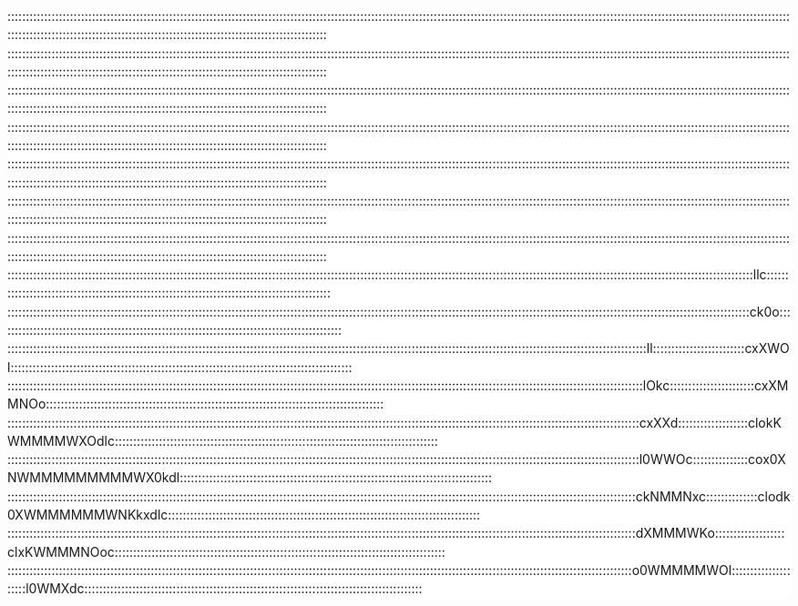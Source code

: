 ::::::::::::::::::::::::::::::::::::::::::::::::::::::::::::::::::::::::::::::::::::::::::::::::::::::::::::::::::::::::::::::::::::::::::::::::::::::::::::::::::::::::::::::::::::::::::::::::::::::::::::::::::::::::::::::::::::::::::::::::::::::::::::::::::::::::::::::::::::::::::::::::::::::::::::
::::::::::::::::::::::::::::::::::::::::::::::::::::::::::::::::::::::::::::::::::::::::::::::::::::::::::::::::::::::::::::::::::::::::::::::::::::::::::::::::::::::::::::::::::::::::::::::::::::::::::::::::::::::::::::::::::::::::::::::::::::::::::::::::::::::::::::::::::::::::::::::::::::::::::::
::::::::::::::::::::::::::::::::::::::::::::::::::::::::::::::::::::::::::::::::::::::::::::::::::::::::::::::::::::::::::::::::::::::::::::::::::::::::::::::::::::::::::::::::::::::::::::::::::::::::::::::::::::::::::::::::::::::::::::::::::::::::::::::::::::::::::::::::::::::::::::::::::::::::::::
::::::::::::::::::::::::::::::::::::::::::::::::::::::::::::::::::::::::::::::::::::::::::::::::::::::::::::::::::::::::::::::::::::::::::::::::::::::::::::::::::::::::::::::::::::::::::::::::::::::::::::::::::::::::::::::::::::::::::::::::::::::::::::::::::::::::::::::::::::::::::::::::::::::::::::
::::::::::::::::::::::::::::::::::::::::::::::::::::::::::::::::::::::::::::::::::::::::::::::::::::::::::::::::::::::::::::::::::::::::::::::::::::::::::::::::::::::::::::::::::::::::::::::::::::::::::::::::::::::::::::::::::::::::::::::::::::::::::::::::::::::::::::::::::::::::::::::::::::::::::::
::::::::::::::::::::::::::::::::::::::::::::::::::::::::::::::::::::::::::::::::::::::::::::::::::::::::::::::::::::::::::::::::::::::::::::::::::::::::::::::::::::::::::::::::::::::::::::::::::::::::::::::::::::::::::::::::::::::::::::::::::::::::::::::::::::::::::::::::::::::::::::::::::::::::::::
::::::::::::::::::::::::::::::::::::::::::::::::::::::::::::::::::::::::::::::::::::::::::::::::::::::::::::::::::::::::::::::::::::::::::::::::::::::::::::::::::::::::::::::::::::::::::::::::::::::::::::::::::::::::::::::::::::::::::::::::::::::::::::::::::::::::::::::::::::::::::::::::::::::::::::
:::::::::::::::::::::::::::::::::::::::::::::::::::::::::::::::::::::::::::::::::::::::::::::::::::::::::::::::::::::::::::::::::::::::::::::::::::::::::::::::::::::::::::::::::::::::::::::::::::::::::::llc::::::::::::::::::::::::::::::::::::::::::::::::::::::::::::::::::::::::::::::::::::::::::::::
::::::::::::::::::::::::::::::::::::::::::::::::::::::::::::::::::::::::::::::::::::::::::::::::::::::::::::::::::::::::::::::::::::::::::::::::::::::::::::::::::::::::::::::::::::::::::::::::::::::::::ck0o::::::::::::::::::::::::::::::::::::::::::::::::::::::::::::::::::::::::::::::::::::::::::::::
::::::::::::::::::::::::::::::::::::::::::::::::::::::::::::::::::::::::::::::::::::::::::::::::::::::::::::::::::::::::::::::::::::::::::::::::::::::::::::::::::::::::::::::ll:::::::::::::::::::::::::cxXWOl:::::::::::::::::::::::::::::::::::::::::::::::::::::::::::::::::::::::::::::::::::::::::::::
:::::::::::::::::::::::::::::::::::::::::::::::::::::::::::::::::::::::::::::::::::::::::::::::::::::::::::::::::::::::::::::::::::::::::::::::::::::::::::::::::::::::::::::lOkc:::::::::::::::::::::::cxXMMNOo::::::::::::::::::::::::::::::::::::::::::::::::::::::::::::::::::::::::::::::::::::::::::::
::::::::::::::::::::::::::::::::::::::::::::::::::::::::::::::::::::::::::::::::::::::::::::::::::::::::::::::::::::::::::::::::::::::::::::::::::::::::::::::::::::::::::::cxXXd:::::::::::::::::::clokKWMMMMWXOdlc::::::::::::::::::::::::::::::::::::::::::::::::::::::::::::::::::::::::::::::::::::::::
::::::::::::::::::::::::::::::::::::::::::::::::::::::::::::::::::::::::::::::::::::::::::::::::::::::::::::::::::::::::::::::::::::::::::::::::::::::::::::::::::::::::::::l0WWOc:::::::::::::::cox0XNWMMMMMMMMMWX0kdl:::::::::::::::::::::::::::::::::::::::::::::::::::::::::::::::::::::::::::::::::::::
:::::::::::::::::::::::::::::::::::::::::::::::::::::::::::::::::::::::::::::::::::::::::::::::::::::::::::::::::::::::::::::::::::::::::::::::::::::::::::::::::::::::::::ckNMMNxc::::::::::::::clodk0XWMMMMMMWNKkxdlc:::::::::::::::::::::::::::::::::::::::::::::::::::::::::::::::::::::::::::::::::::::
:::::::::::::::::::::::::::::::::::::::::::::::::::::::::::::::::::::::::::::::::::::::::::::::::::::::::::::::::::::::::::::::::::::::::::::::::::::::::::::::::::::::::::dXMMMWKo:::::::::::::::::::clxKWMMMNOoc::::::::::::::::::::::::::::::::::::::::::::::::::::::::::::::::::::::::::::::::::::::::::
::::::::::::::::::::::::::::::::::::::::::::::::::::::::::::::::::::::::::::::::::::::::::::::::::::::::::::::::::::::::::::::::::::::::::::::::::::::::::::::::::::::::::o0WMMMMWOl:::::::::::::::::::::l0WMXdc::::::::::::::::::::::::::::::::::::::::::::::::::::::::::::::::::::::::::::::::::::::::::::